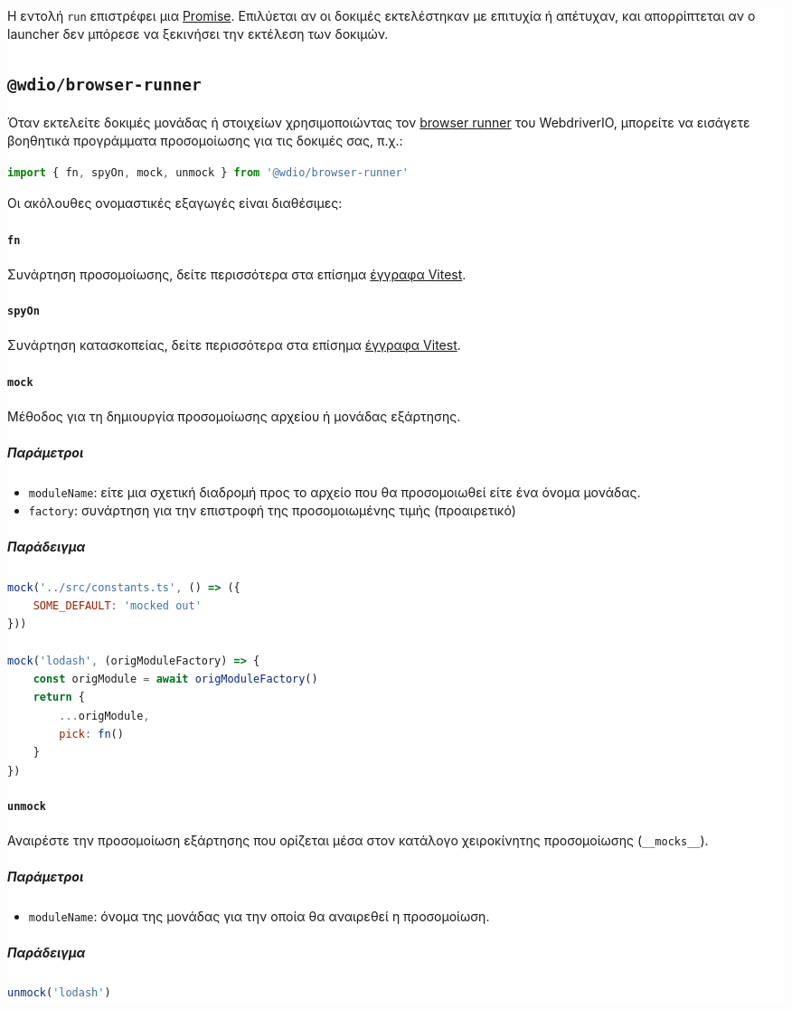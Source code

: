 Η εντολή `run` επιστρέφει μια [Promise](https://developer.mozilla.org/en-US/docs/Web/JavaScript/Reference/Global_Objects/Promise). Επιλύεται αν οι δοκιμές εκτελέστηκαν με επιτυχία ή απέτυχαν, και απορρίπτεται αν ο launcher δεν μπόρεσε να ξεκινήσει την εκτέλεση των δοκιμών.

## `@wdio/browser-runner`

Όταν εκτελείτε δοκιμές μονάδας ή στοιχείων χρησιμοποιώντας τον [browser runner](/docs/runner#browser-runner) του WebdriverIO, μπορείτε να εισάγετε βοηθητικά προγράμματα προσομοίωσης για τις δοκιμές σας, π.χ.:

```ts
import { fn, spyOn, mock, unmock } from '@wdio/browser-runner'
```

Οι ακόλουθες ονομαστικές εξαγωγές είναι διαθέσιμες:

#### `fn`

Συνάρτηση προσομοίωσης, δείτε περισσότερα στα επίσημα [έγγραφα Vitest](https://vitest.dev/api/mock.html#mock-functions).

#### `spyOn`

Συνάρτηση κατασκοπείας, δείτε περισσότερα στα επίσημα [έγγραφα Vitest](https://vitest.dev/api/mock.html#mock-functions).

#### `mock`

Μέθοδος για τη δημιουργία προσομοίωσης αρχείου ή μονάδας εξάρτησης.

##### Παράμετροι

- `moduleName`: είτε μια σχετική διαδρομή προς το αρχείο που θα προσομοιωθεί είτε ένα όνομα μονάδας.
- `factory`: συνάρτηση για την επιστροφή της προσομοιωμένης τιμής (προαιρετικό)

##### Παράδειγμα

```js
mock('../src/constants.ts', () => ({
    SOME_DEFAULT: 'mocked out'
}))

mock('lodash', (origModuleFactory) => {
    const origModule = await origModuleFactory()
    return {
        ...origModule,
        pick: fn()
    }
})
```

#### `unmock`

Αναιρέστε την προσομοίωση εξάρτησης που ορίζεται μέσα στον κατάλογο χειροκίνητης προσομοίωσης (`__mocks__`).

##### Παράμετροι

- `moduleName`: όνομα της μονάδας για την οποία θα αναιρεθεί η προσομοίωση.

##### Παράδειγμα

```js
unmock('lodash')
```